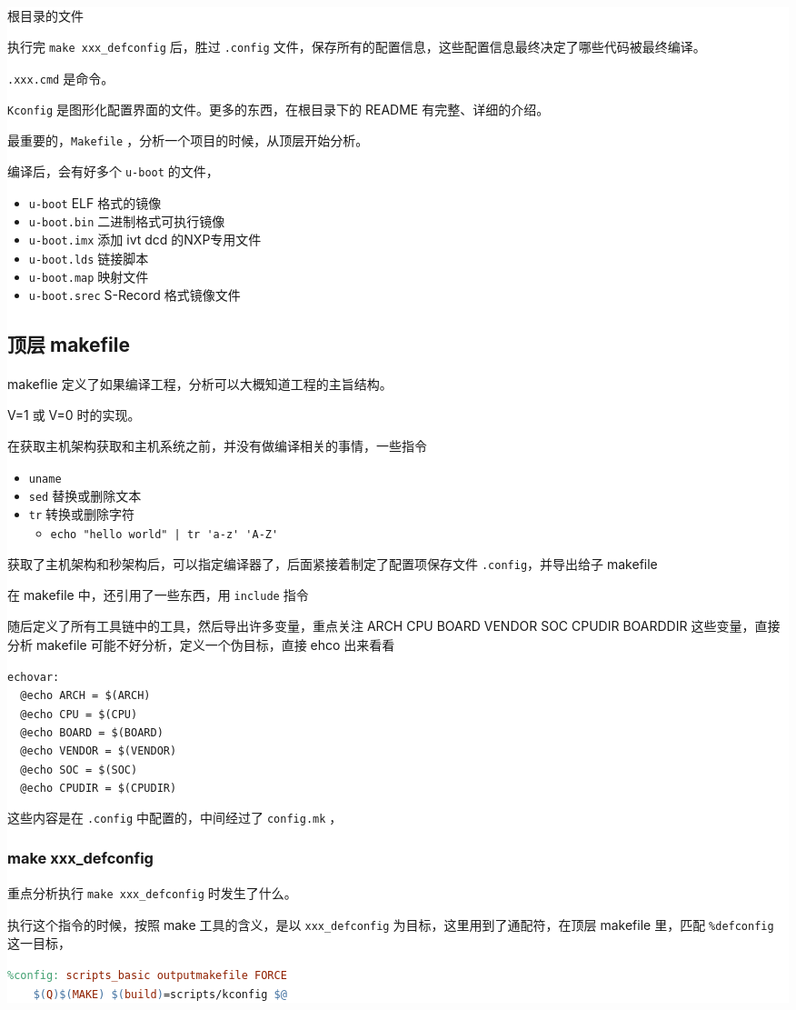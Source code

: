 
根目录的文件

执行完 `make xxx_defconfig` 后，胜过 `.config` 文件，保存所有的配置信息，这些配置信息最终决定了哪些代码被最终编译。

`.xxx.cmd` 是命令。

`Kconfig` 是图形化配置界面的文件。更多的东西，在根目录下的 README 有完整、详细的介绍。

最重要的，`Makefile` ，分析一个项目的时候，从顶层开始分析。

编译后，会有好多个 `u-boot` 的文件，
- `u-boot` ELF 格式的镜像
- `u-boot.bin` 二进制格式可执行镜像
- `u-boot.imx` 添加 ivt dcd 的NXP专用文件
- `u-boot.lds` 链接脚本
- `u-boot.map` 映射文件
- `u-boot.srec` S-Record 格式镜像文件


## 顶层 makefile

makeflie 定义了如果编译工程，分析可以大概知道工程的主旨结构。

V=1 或 V=0 时的实现。

在获取主机架构获取和主机系统之前，并没有做编译相关的事情，一些指令
- `uname`
- `sed` 替换或删除文本
- `tr` 转换或删除字符
  - `echo "hello world" | tr 'a-z' 'A-Z'`

获取了主机架构和秒架构后，可以指定编译器了，后面紧接着制定了配置项保存文件 `.config`，并导出给子 makefile


在 makefile 中，还引用了一些东西，用 `include` 指令

随后定义了所有工具链中的工具，然后导出许多变量，重点关注 ARCH CPU BOARD VENDOR SOC CPUDIR BOARDDIR 这些变量，直接分析 makefile 可能不好分析，定义一个伪目标，直接 ehco 出来看看

```
echovar:
  @echo ARCH = $(ARCH)
  @echo CPU = $(CPU)
  @echo BOARD = $(BOARD)
  @echo VENDOR = $(VENDOR)
  @echo SOC = $(SOC)
  @echo CPUDIR = $(CPUDIR)
```

这些内容是在 `.config` 中配置的，中间经过了 `config.mk` ，


### make xxx_defconfig

重点分析执行 `make xxx_defconfig` 时发生了什么。

执行这个指令的时候，按照 make 工具的含义，是以 `xxx_defconfig` 为目标，这里用到了通配符，在顶层 makefile 里，匹配 `%defconfig` 这一目标，

```makefile
%config: scripts_basic outputmakefile FORCE
	$(Q)$(MAKE) $(build)=scripts/kconfig $@
```
